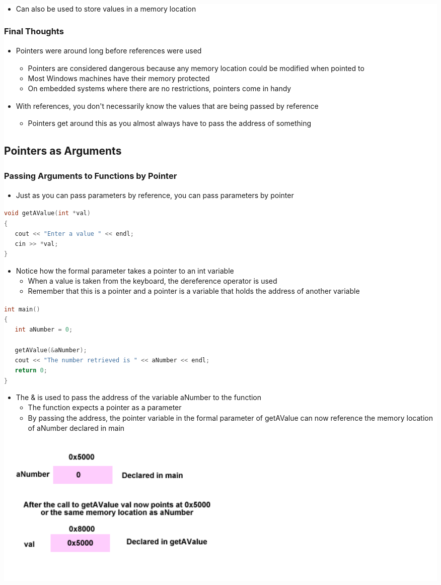 * Can also be used to store values in a memory location

### Final Thoughts

* Pointers were around long before references were used
  * Pointers are considered dangerous because any memory location could be modified when pointed to
  * Most Windows machines have their memory protected
  * On embedded systems where there are no restrictions, pointers come in handy

* With references, you don't necessarily know the values that are being passed by reference
  * Pointers get around this as you almost always have to pass the address of something

## Pointers as Arguments

### Passing Arguments to Functions by Pointer

* Just as you can pass parameters by reference, you can pass parameters by pointer

```cpp
void getAValue(int *val)
{
   cout << "Enter a value " << endl;
   cin >> *val;
}
```

* Notice how the formal parameter takes a pointer to an int variable
  * When a value is taken from the keyboard, the dereference operator is used
  * Remember that this is a pointer and a pointer is a variable that holds the address of another variable

```cpp
int main()
{
   int aNumber = 0;
   
   getAValue(&aNumber);
   cout << "The number retrieved is " << aNumber << endl;
   return 0;
}
```

* The & is used to pass the address of the variable aNumber to the function
  * The function expects a pointer as a parameter
  * By passing the address, the pointer variable in the formal parameter of getAValue can now reference the memory location of aNumber declared in main

![Actual Parameter](actual.PNG)
